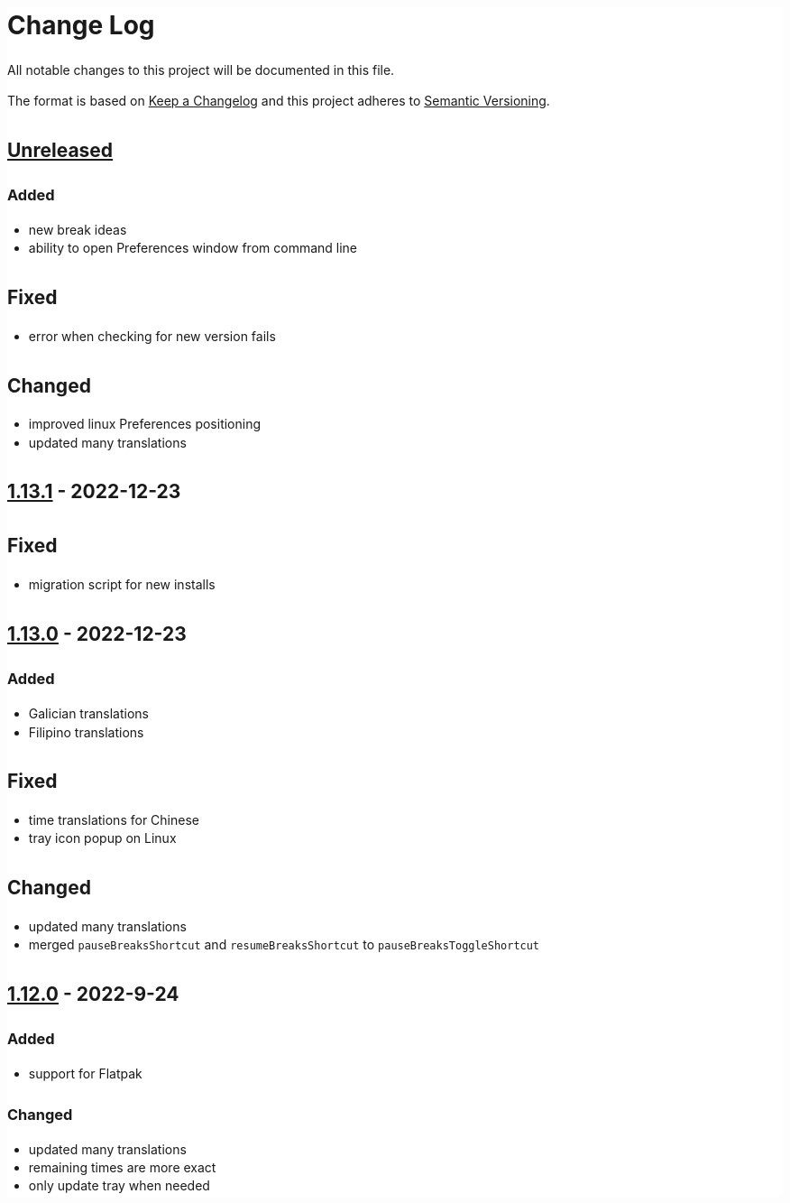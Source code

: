 # Change Log
All notable changes to this project will be documented in this file.

The format is based on [Keep a Changelog](http://keepachangelog.com/)
and this project adheres to [Semantic Versioning](http://semver.org/).

## [Unreleased]

### Added
- new break ideas
- ability to open Preferences window from command line

## Fixed
- error when checking for new version fails

## Changed
- improved linux Preferences positioning
- updated many translations

## [1.13.1] - 2022-12-23
## Fixed
- migration script for new installs 

## [1.13.0] - 2022-12-23
### Added
- Galician translations
- Filipino translations

## Fixed
- time translations for Chinese
- tray icon popup on Linux

## Changed
- updated many translations
- merged `pauseBreaksShortcut` and `resumeBreaksShortcut` to `pauseBreaksToggleShortcut`

## [1.12.0] - 2022-9-24
### Added
- support for Flatpak

### Changed
- updated many translations
- remaining times are more exact
- only update tray when needed


[Unreleased]: https://github.com/hovancik/stretchly/compare/v1.13.1...HEAD
[1.13.1]: https://github.com/hovancik/stretchly/compare/v1.13.0...v1.13.1
[1.13.0]: https://github.com/hovancik/stretchly/compare/v1.12.0...v1.13.0
[1.12.0]: https://github.com/hovancik/stretchly/compare/v1.11.0...v1.12.0
[1.11.0]: https://github.com/hovancik/stretchly/compare/v1.10.0...v1.11.0
[1.10.0]: https://github.com/hovancik/stretchly/compare/v1.9.0...v1.10.0
[1.9.0]: https://github.com/hovancik/stretchly/compare/v1.8.1...v1.9.0
[1.8.1]: https://github.com/hovancik/stretchly/compare/v1.8.0...v1.8.1
[1.8.0]: https://github.com/hovancik/stretchly/compare/v1.7.0...v1.8.0
[1.7.0]: https://github.com/hovancik/stretchly/compare/v1.6.0...v1.7.0
[1.6.0]: https://github.com/hovancik/stretchly/compare/v1.5.0...v1.6.0
[1.5.0]: https://github.com/hovancik/stretchly/compare/v1.4.0...v1.5.0
[1.4.0]: https://github.com/hovancik/stretchly/compare/v1.3.0...v1.4.0
[1.3.0]: https://github.com/hovancik/stretchly/compare/v1.2.0...v1.3.0
[1.2.0]: https://github.com/hovancik/stretchly/compare/v1.1.0...v1.2.0
[1.1.0]: https://github.com/hovancik/stretchly/compare/v1.0.0...v1.1.0
[1.0.0]: https://github.com/hovancik/stretchly/compare/v0.99.5...v1.0.0
[0.99.5]: https://github.com/hovancik/stretchly/compare/v0.99.4...v0.99.5
[0.99.4]: https://github.com/hovancik/stretchly/compare/v0.99.3...v0.99.4
[0.99.3]: https://github.com/hovancik/stretchly/compare/v0.99.2...v0.99.3
[0.99.2]: https://github.com/hovancik/stretchly/compare/v0.99.1...v0.99.2
[0.99.1]: https://github.com/hovancik/stretchly/compare/v0.99.0...v0.99.1
[0.99.0]: https://github.com/hovancik/stretchly/compare/v0.21.1...v0.99.0
[0.21.1]: https://github.com/hovancik/stretchly/compare/v0.21.0...v0.21.1
[0.21.0]: https://github.com/hovancik/stretchly/compare/v0.20.1...v0.21.0
[0.20.1]: https://github.com/hovancik/stretchly/compare/v0.20.0...v0.20.1
[0.20.0]: https://github.com/hovancik/stretchly/compare/v0.19.1...v0.20.0
[0.19.1]: https://github.com/hovancik/stretchly/compare/v0.19.0...v0.19.1
[0.19.0]: https://github.com/hovancik/stretchly/compare/v0.18.0...v0.19.0
[0.18.0]: https://github.com/hovancik/stretchly/compare/v0.17.0...v0.18.0
[0.17.0]: https://github.com/hovancik/stretchly/compare/v0.16.0...v0.17.0
[0.16.0]: https://github.com/hovancik/stretchly/compare/v0.15.0...v0.16.0
[0.15.0]: https://github.com/hovancik/stretchly/compare/v0.14.0...v0.15.0
[0.14.0]: https://github.com/hovancik/stretchly/compare/v0.13.0...v0.14.0
[0.13.0]: https://github.com/hovancik/stretchly/compare/v0.12.0...v0.13.0
[0.12.0]: https://github.com/hovancik/stretchly/compare/v0.11.0...v0.12.0
[0.11.0]: https://github.com/hovancik/stretchly/compare/v0.10.0...v0.11.0
[0.10.0]: https://github.com/hovancik/stretchly/compare/v0.9.0...v0.10.0
[0.9.0]: https://github.com/hovancik/stretchly/compare/v0.8.1...v0.9.0
[0.8.1]: https://github.com/hovancik/stretchly/compare/v0.8.0...v0.8.1
[0.8.0]: https://github.com/hovancik/stretchly/compare/v0.7.0...v0.8.0
[0.7.0]: https://github.com/hovancik/stretchly/compare/v0.6.0...v0.7.0
[0.6.0]: https://github.com/hovancik/stretchly/compare/v0.5.1...v0.6.0
[0.5.1]: https://github.com/hovancik/stretchly/compare/v0.5.0...v0.5.1
[0.5.0]: https://github.com/hovancik/stretchly/compare/v0.4.0...v0.5.0
[0.4.0]: https://github.com/hovancik/stretchly/compare/v0.3.0...v0.4.0
[0.3.0]: https://github.com/hovancik/stretchly/compare/v0.2.1...v0.3.0
[0.2.1]: https://github.com/hovancik/stretchly/compare/v0.2.0...v0.2.1
[0.2.0]: https://github.com/hovancik/stretchly/compare/v0.1.1...v0.2.0
[0.1.1]: https://github.com/hovancik/stretchly/compare/v0.1.0...v0.1.1
[0.1.0]: https://github.com/hovancik/stretchly/compare/v0.0.1...v0.1.0
[0.0.1]: https://github.com/hovancik/stretchly/compare/1a4817679dc840716ae7694c1bbb1f357a571097...v0.0.1